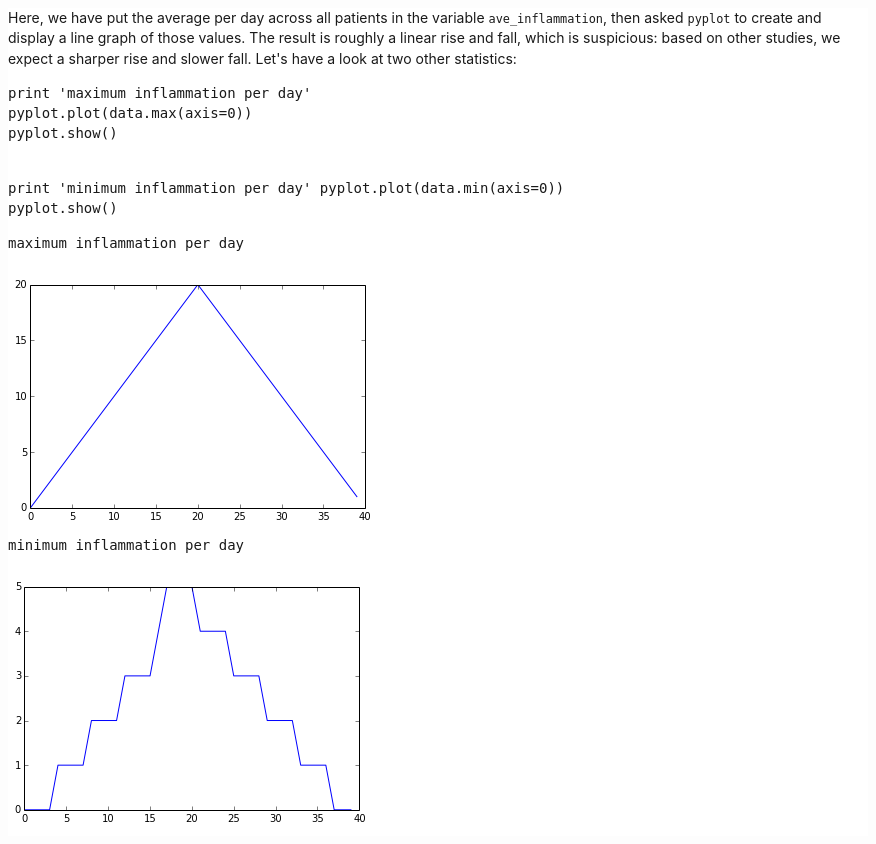 
<div class="">
<p>Here, we have put the average per day across all patients in the variable <code>ave_inflammation</code>, then asked <code>pyplot</code> to create and display a line graph of those values. The result is roughly a linear rise and fall, which is suspicious: based on other studies, we expect a sharper rise and slower fall. Let's have a look at two other statistics:</p>
</div>


<div class="in">
<pre>print &#39;maximum inflammation per day&#39;
pyplot.plot(data.max(axis=0))
pyplot.show()

print &#39;minimum inflammation per day&#39;
pyplot.plot(data.min(axis=0))
pyplot.show()</pre>
</div>

<div class="out">
<pre>maximum inflammation per day

<img src="../../novice/python/01-numpy_files/novice/python/01-numpy_78_1.png">
minimum inflammation per day

<img src="../../novice/python/01-numpy_files/novice/python/01-numpy_78_3.png">
</pre>
</div>
